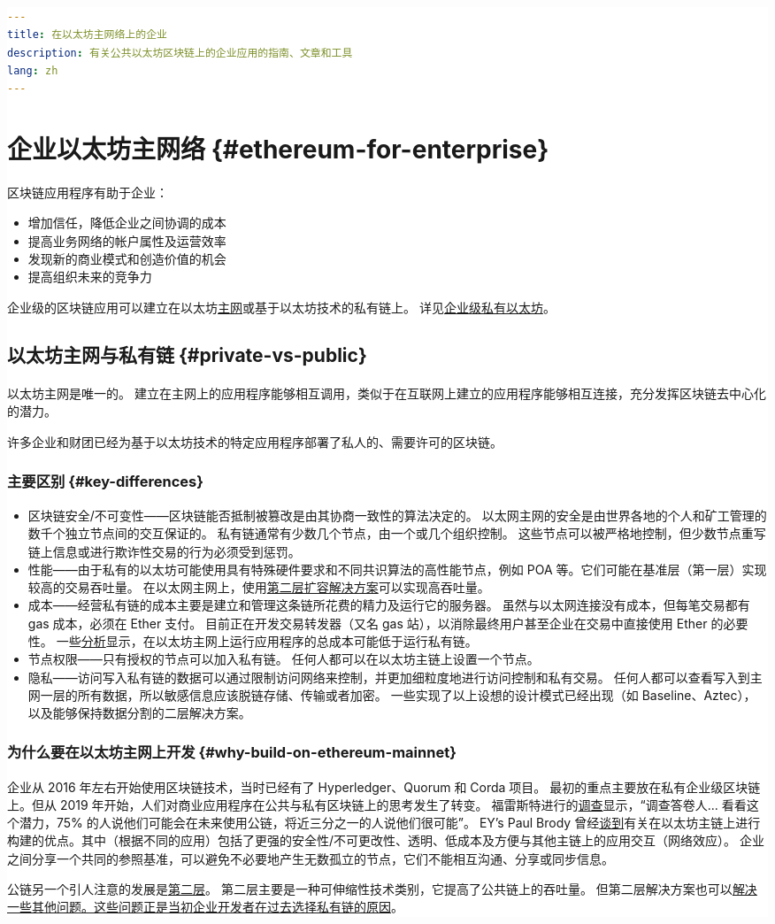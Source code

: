 ```yaml
---
title: 在以太坊主网络上的企业
description: 有关公共以太坊区块链上的企业应用的指南、文章和工具
lang: zh
---
```


# 企业以太坊主网络 {#ethereum-for-enterprise}

区块链应用程序有助于企业：

- 增加信任，降低企业之间协调的成本
- 提高业务网络的帐户属性及运营效率
- 发现新的商业模式和创造价值的机会
- 提高组织未来的竞争力

企业级的区块链应用可以建立在以太坊[主网](/glossary/#mainnet)或基于以太坊技术的私有链上。 详见[企业级私有以太坊](/enterprise/private-ethereum/)。

## 以太坊主网与私有链 {#private-vs-public}

以太坊主网是唯一的。 建立在主网上的应用程序能够相互调用，类似于在互联网上建立的应用程序能够相互连接，充分发挥区块链去中心化的潜力。

许多企业和财团已经为基于以太坊技术的特定应用程序部署了私人的、需要许可的区块链。

### 主要区别 {#key-differences}

- 区块链安全/不可变性——区块链能否抵制被篡改是由其协商一致性的算法决定的。 以太网主网的安全是由世界各地的个人和矿工管理的数千个独立节点间的交互保证的。 私有链通常有少数几个节点，由一个或几个组织控制。 这些节点可以被严格地控制，但少数节点重写链上信息或进行欺诈性交易的行为必须受到惩罚。
- 性能——由于私有的以太坊可能使用具有特殊硬件要求和不同共识算法的高性能节点，例如 POA 等。它们可能在基准层（第一层）实现较高的交易吞吐量。 在以太网主网上，使用[第二层扩容解决方案](/developers/docs/scaling/#layer-2-scaling)可以实现高吞吐量。
- 成本——经营私有链的成本主要是建立和管理这条链所花费的精力及运行它的服务器。 虽然与以太网连接没有成本，但每笔交易都有 gas 成本，必须在 Ether 支付。 目前正在开发交易转发器（又名 gas 站），以消除最终用户甚至企业在交易中直接使用 Ether 的必要性。 一些[分析](https://github.com/EYBlockchain/fundamental-cost-of-ownership/blob/master/EY%20Total%20Cost%20of%20Ownership%20for%20Blockchain%20Solutions.pdf)显示，在以太坊主网上运行应用程序的总成本可能低于运行私有链。
- 节点权限——只有授权的节点可以加入私有链。 任何人都可以在以太坊主链上设置一个节点。
- 隐私——访问写入私有链的数据可以通过限制访问网络来控制，并更加细粒度地进行访问控制和私有交易。 任何人都可以查看写入到主网一层的所有数据，所以敏感信息应该脱链存储、传输或者加密。 一些实现了以上设想的设计模式已经出现（如 Baseline、Aztec），以及能够保持数据分割的二层解决方案。

### 为什么要在以太坊主网上开发 {#why-build-on-ethereum-mainnet}

企业从 2016 年左右开始使用区块链技术，当时已经有了 Hyperledger、Quorum 和 Corda 项目。 最初的重点主要放在私有企业级区块链上。但从 2019 年开始，人们对商业应用程序在公共与私有区块链上的思考发生了转变。 福雷斯特进行的[调查](https://assets.ey.com/content/dam/ey-sites/ey-com/en_gl/topics/blockchain/ey-public-blockchain-opportunity-snapshot.pdf)显示，“调查答卷人... 看看这个潜力，75% 的人说他们可能会在未来使用公链，将近三分之一的人说他们很可能”。 EY’s Paul Brody 曾经[谈到](https://www.youtube.com/watch?v=-ycu5vGDdZw&feature=youtu.be&t=3668)有关在以太坊主链上进行构建的优点。其中（根据不同的应用）包括了更强的安全性/不可更改性、透明、低成本及方便与其他主链上的应用交互（网络效应）。 企业之间分享一个共同的参照基准，可以避免不必要地产生无数孤立的节点，它们不能相互沟通、分享或同步信息。

公链另一个引人注意的发展是[第二层](/developers/docs/scaling/layer-2)。 第二层主要是一种可伸缩性技术类别，它提高了公共链上的吞吐量。 但第二层解决方案也可以[解决一些其他问题。这些问题正是当初企业开发者在过去选择私有链的原因](https://entethalliance.org/how-ethereum-layer-2-scaling-solutions-address-barriers-to-enterprises-building-on-mainnet/)。
